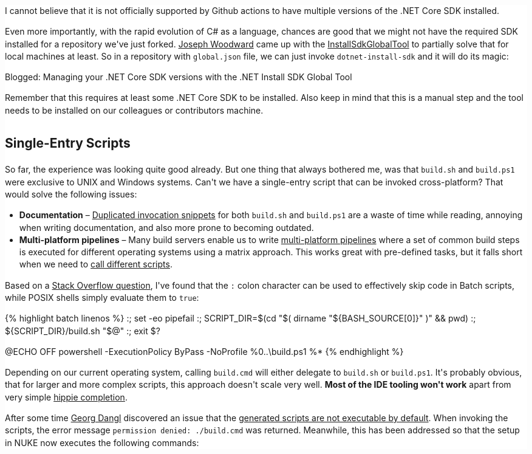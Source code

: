 <div class="tweet" tweetID="1274641221693169664">I cannot believe that it is not officially supported by Github actions to have multiple versions of the .NET Core SDK installed.</div>

Even more importantly, with the rapid evolution of C# as a language, chances are good that we might not have the required SDK installed for a repository we've just forked. [Joseph Woodward](https://twitter.com/joe_mighty) came up with the [InstallSdkGlobalTool](https://www.nuget.org/packages/installsdkglobaltool) to partially solve that for local machines at least. So in a repository with `global.json` file, we can just invoke `dotnet-install-sdk` and it will do its magic:

<div class="tweet" tweetID="1169028787427827712">Blogged: Managing your .NET Core SDK versions with the .NET Install SDK Global Tool</div>

Remember that this requires at least some .NET Core SDK to be installed. Also keep in mind that this is a manual step and the tool needs to be installed on our colleagues or contributors machine.



## Single-Entry Scripts

So far, the experience was looking quite good already. But one thing that always bothered me, was that `build.sh` and `build.ps1` were exclusive to UNIX and Windows systems. Can't we have a single-entry script that can be invoked cross-platform? That would solve the following issues:

- **Documentation** – [Duplicated invocation snippets](https://github.com/dotnet/maui/blob/85ee7fe836dc005d44eb0ba6b4660b1c6341d59c/build.cake#L9-L15) for both `build.sh` and `build.ps1` are a waste of time while reading, annoying when writing documentation, and also more prone to becoming outdated.
- **Multi-platform pipelines** – Many build servers enable us to write [multi-platform pipelines](https://docs.microsoft.com/en-us/azure/devops/pipelines/get-started-multiplatform) where a set of common build steps is executed for different operating systems using a matrix approach. This works great with pre-defined tasks, but it falls short when we need to [call different scripts](https://docs.microsoft.com/en-us/azure/devops/pipelines/get-started-multiplatform).

Based on a [Stack Overflow question](https://stackoverflow.com/questions/17510688/single-script-to-run-in-both-windows-batch-and-linux-bash), I've found that the `:` colon character can be used to effectively skip code in Batch scripts, while POSIX shells simply evaluate them to `true`:
 
{% highlight batch linenos %}
:; set -eo pipefail
:; SCRIPT_DIR=$(cd "$( dirname "${BASH_SOURCE[0]}" )" && pwd)
:; ${SCRIPT_DIR}/build.sh "$@"
:; exit $?

@ECHO OFF
powershell -ExecutionPolicy ByPass -NoProfile %0\..\build.ps1 %*
{% endhighlight %}

Depending on our current operating system, calling `build.cmd` will either delegate to `build.sh` or `build.ps1`. It's probably obvious, that for larger and more complex scripts, this approach doesn't scale very well. **Most of the IDE tooling won't work** apart from very simple [hippie completion](https://www.jetbrains.com/help/idea/auto-completing-code.html#hippie_completion).

After some time [Georg Dangl](https://twitter.com/georgdangl) discovered an issue that the [generated scripts are not executable by default](https://blog.dangl.me/archive/executing-nuke-build-scripts-on-linux-machines-with-correct-file-permissions/). When invoking the scripts, the error message `permission denied: ./build.cmd` was returned. Meanwhile, this has been addressed so that the setup in NUKE now executes the following commands:
